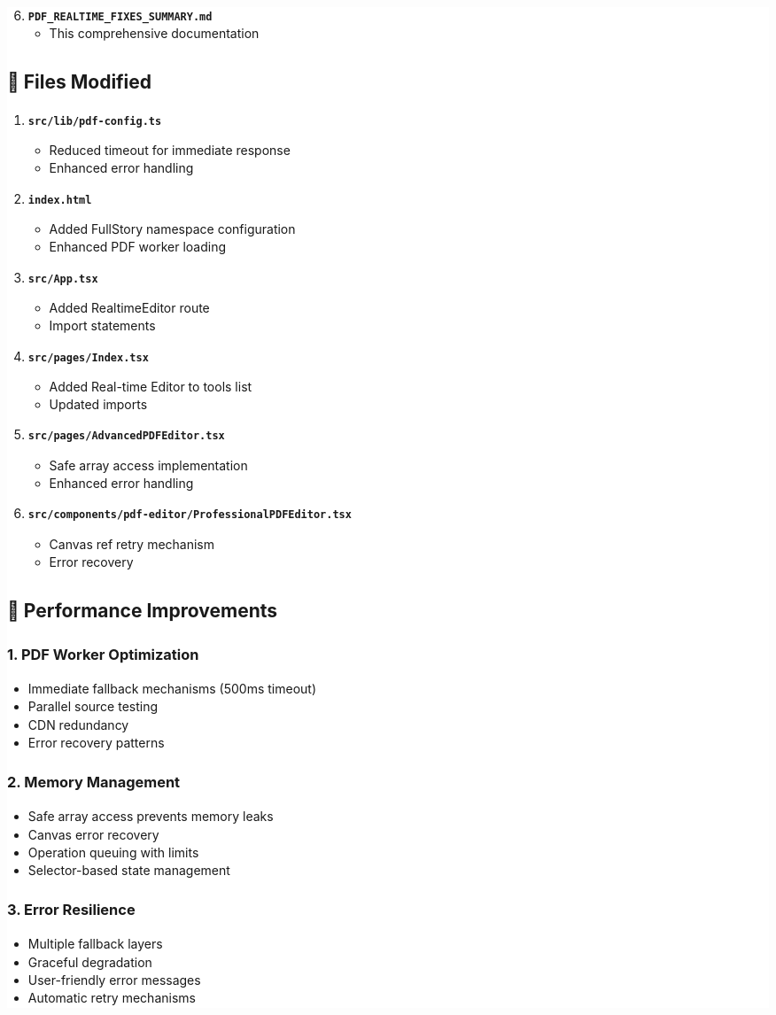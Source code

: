 6. **`PDF_REALTIME_FIXES_SUMMARY.md`**
   - This comprehensive documentation

## 🔄 Files Modified

1. **`src/lib/pdf-config.ts`**

   - Reduced timeout for immediate response
   - Enhanced error handling

2. **`index.html`**

   - Added FullStory namespace configuration
   - Enhanced PDF worker loading

3. **`src/App.tsx`**

   - Added RealtimeEditor route
   - Import statements

4. **`src/pages/Index.tsx`**

   - Added Real-time Editor to tools list
   - Updated imports

5. **`src/pages/AdvancedPDFEditor.tsx`**

   - Safe array access implementation
   - Enhanced error handling

6. **`src/components/pdf-editor/ProfessionalPDFEditor.tsx`**
   - Canvas ref retry mechanism
   - Error recovery

## 🚀 Performance Improvements

### 1. PDF Worker Optimization

- Immediate fallback mechanisms (500ms timeout)
- Parallel source testing
- CDN redundancy
- Error recovery patterns

### 2. Memory Management

- Safe array access prevents memory leaks
- Canvas error recovery
- Operation queuing with limits
- Selector-based state management

### 3. Error Resilience

- Multiple fallback layers
- Graceful degradation
- User-friendly error messages
- Automatic retry mechanisms
